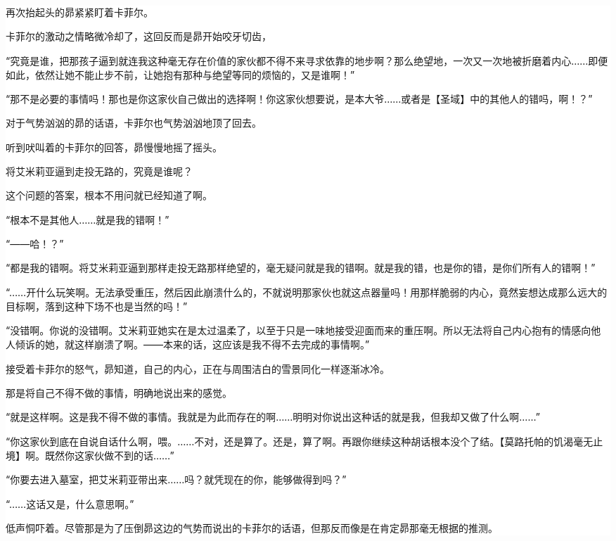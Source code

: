 再次抬起头的昴紧紧盯着卡菲尔。



卡菲尔的激动之情略微冷却了，这回反而是昴开始咬牙切齿，



“究竟是谁，把那孩子逼到就连我这种毫无存在价值的家伙都不得不来寻求依靠的地步啊？那么绝望地，一次又一次地被折磨着内心……即便如此，依然让她不能止步不前，让她抱有那种与绝望等同的烦恼的，又是谁啊！”



“那不是必要的事情吗！那也是你这家伙自己做出的选择啊！你这家伙想要说，是本大爷……或者是【圣域】中的其他人的错吗，啊！？”



对于气势汹汹的昴的话语，卡菲尔也气势汹汹地顶了回去。



听到吠叫着的卡菲尔的回答，昴慢慢地摇了摇头。



将艾米莉亚逼到走投无路的，究竟是谁呢？



这个问题的答案，根本不用问就已经知道了啊。



“根本不是其他人……就是我的错啊！”



“——哈！？”



“都是我的错啊。将艾米莉亚逼到那样走投无路那样绝望的，毫无疑问就是我的错啊。就是我的错，也是你的错，是你们所有人的错啊！”



“……开什么玩笑啊。无法承受重压，然后因此崩溃什么的，不就说明那家伙也就这点器量吗！用那样脆弱的内心，竟然妄想达成那么远大的目标啊，落到这种下场不也是当然的吗！”



“没错啊。你说的没错啊。艾米莉亚她实在是太过温柔了，以至于只是一味地接受迎面而来的重压啊。所以无法将自己内心抱有的情感向他人倾诉的她，就这样崩溃了啊。——本来的话，这应该是我不得不去完成的事情啊。”



接受着卡菲尔的怒气，昴知道，自己的内心，正在与周围洁白的雪景同化一样逐渐冰冷。



那是将自己不得不做的事情，明确地说出来的感觉。



“就是这样啊。这是我不得不做的事情。我就是为此而存在的啊……明明对你说出这种话的就是我，但我却又做了什么啊……”



“你这家伙到底在自说自话什么啊，喂。……不对，还是算了。还是，算了啊。再跟你继续这种胡话根本没个了结。【莫路托帕的饥渴毫无止境】啊。既然你这家伙做不到的话……”



“你要去进入墓室，把艾米莉亚带出来……吗？就凭现在的你，能够做得到吗？”



“……这话又是，什么意思啊。”



低声恫吓着。尽管那是为了压倒昴这边的气势而说出的卡菲尔的话语，但那反而像是在肯定昴那毫无根据的推测。
